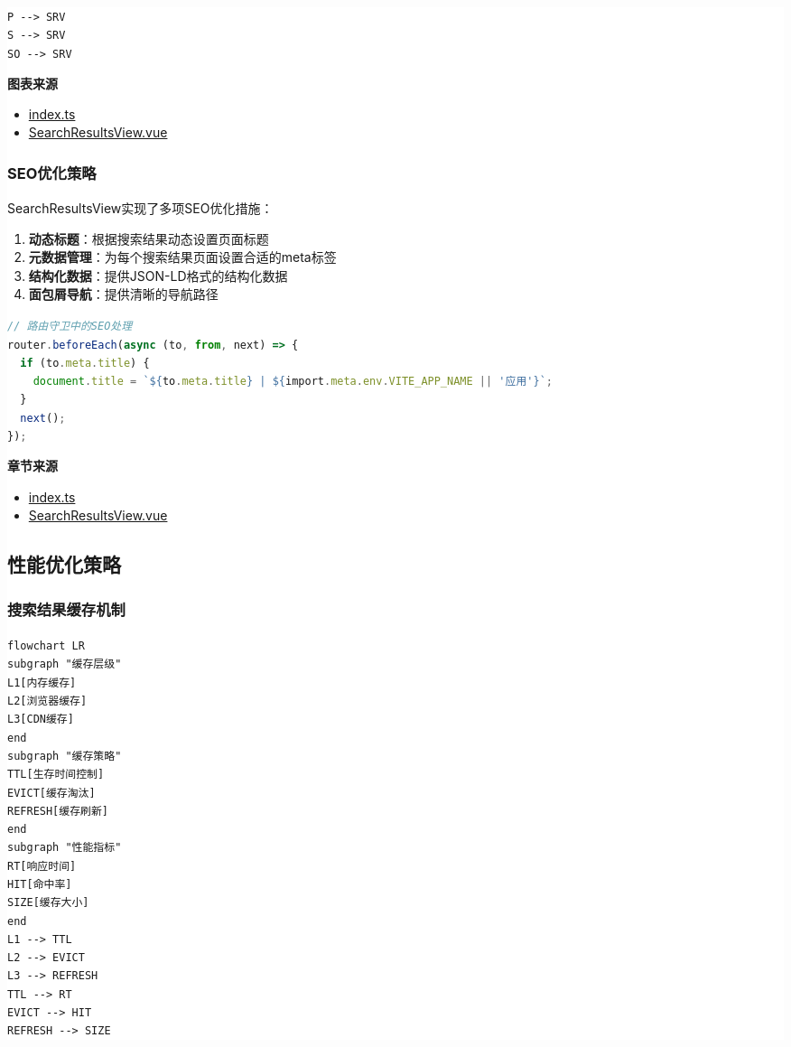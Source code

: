 ```mermaid
P --> SRV
S --> SRV
SO --> SRV
```

**图表来源**
- [index.ts](file://src/router/index.ts#L1-L50)
- [SearchResultsView.vue](file://src/views/SearchResultsView.vue#L250-L285)

### SEO优化策略

SearchResultsView实现了多项SEO优化措施：

1. **动态标题**：根据搜索结果动态设置页面标题
2. **元数据管理**：为每个搜索结果页面设置合适的meta标签
3. **结构化数据**：提供JSON-LD格式的结构化数据
4. **面包屑导航**：提供清晰的导航路径

```typescript
// 路由守卫中的SEO处理
router.beforeEach(async (to, from, next) => {
  if (to.meta.title) {
    document.title = `${to.meta.title} | ${import.meta.env.VITE_APP_NAME || '应用'}`;
  }
  next();
});
```

**章节来源**
- [index.ts](file://src/router/index.ts#L350-L399)
- [SearchResultsView.vue](file://src/views/SearchResultsView.vue#L1-L50)

## 性能优化策略

### 搜索结果缓存机制

```mermaid
flowchart LR
subgraph "缓存层级"
L1[内存缓存]
L2[浏览器缓存]
L3[CDN缓存]
end
subgraph "缓存策略"
TTL[生存时间控制]
EVICT[缓存淘汰]
REFRESH[缓存刷新]
end
subgraph "性能指标"
RT[响应时间]
HIT[命中率]
SIZE[缓存大小]
end
L1 --> TTL
L2 --> EVICT
L3 --> REFRESH
TTL --> RT
EVICT --> HIT
REFRESH --> SIZE
```
